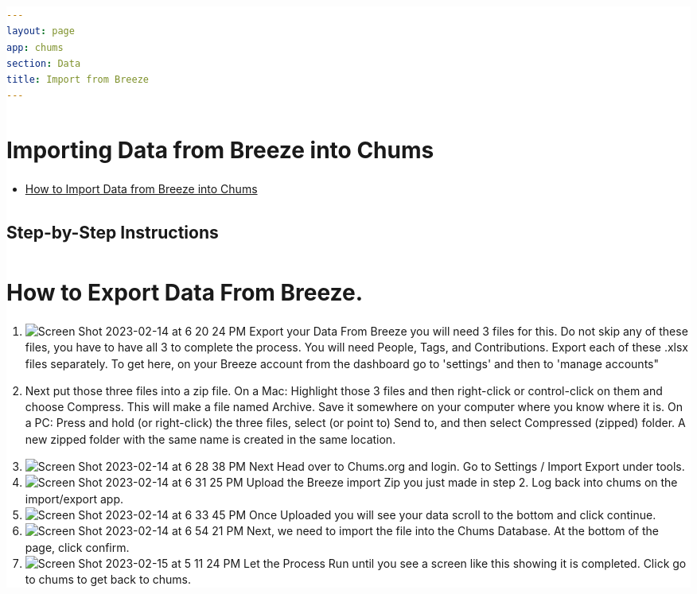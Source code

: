 ```yaml
---
layout: page
app: chums
section: Data
title: Import from Breeze
---
```


# Importing Data from Breeze into Chums

<div id="videoContainer">
  <ul id="playlist">
    <li class="active">
      <a href="/videos/chums/import-breeze/output.mp4">How to Import Data from Breeze into Chums</a>
    </li>
  </ul>
</div>

## Step-by-Step Instructions

# How to Export Data From Breeze.

1. <img width="1512" alt="Screen Shot 2023-02-14 at 6 20 24 PM" src="https://user-images.githubusercontent.com/65249159/218885516-805db43d-6720-4746-93b6-277f5337374e.png">
   Export your Data From Breeze you will need 3 files for this. Do not skip any of these files, you have to have all 3 to complete the process. You will need People, Tags, and Contributions. Export each of these .xlsx files separately. To get here, on your Breeze account from the dashboard go to 'settings' and then to 'manage accounts"

2. Next put those three files into a zip file.
   On a Mac: Highlight those 3 files and then right-click or control-click on them and choose Compress. This will make a file named Archive. Save it somewhere on your computer where you know where it is.
   On a PC: Press and hold (or right-click) the three files, select (or point to) Send to, and then select Compressed (zipped) folder. A new zipped folder with the same name is created in the same location.

3. <img width="1559" alt="Screen Shot 2023-02-14 at 6 28 38 PM" src="https://user-images.githubusercontent.com/65249159/218886493-58658f19-7f23-49bc-ac4f-27e711aef1bb.png">
   Next Head over to Chums.org and login. Go to Settings / Import Export under tools.

4. <img width="1512" alt="Screen Shot 2023-02-14 at 6 31 25 PM" src="https://user-images.githubusercontent.com/65249159/219192090-b8c2a31a-cfa7-4aeb-b1a6-dfc800aa1e46.png">
   Upload the Breeze import Zip you just made in step 2. Log back into chums on the import/export app.

5. <img width="1512" alt="Screen Shot 2023-02-14 at 6 33 45 PM" src="https://user-images.githubusercontent.com/65249159/218886969-638072f7-9766-4d69-990f-869d629cae76.png">
   Once Uploaded you will see your data scroll to the bottom and click continue.

6. <img width="1512" alt="Screen Shot 2023-02-14 at 6 54 21 PM" src="https://user-images.githubusercontent.com/65249159/218890226-e861b934-ff86-4db8-9c3b-e07828027863.png">
   Next, we need to import the file into the Chums Database. At the bottom of the page, click confirm.

7. <img width="1512" alt="Screen Shot 2023-02-15 at 5 11 24 PM" src="https://user-images.githubusercontent.com/65249159/219187739-8f430e0f-0bce-4daa-be29-84197a5d4943.png">
   Let the Process Run until you see a screen like this showing it is completed. Click go to chums to get back to chums.
